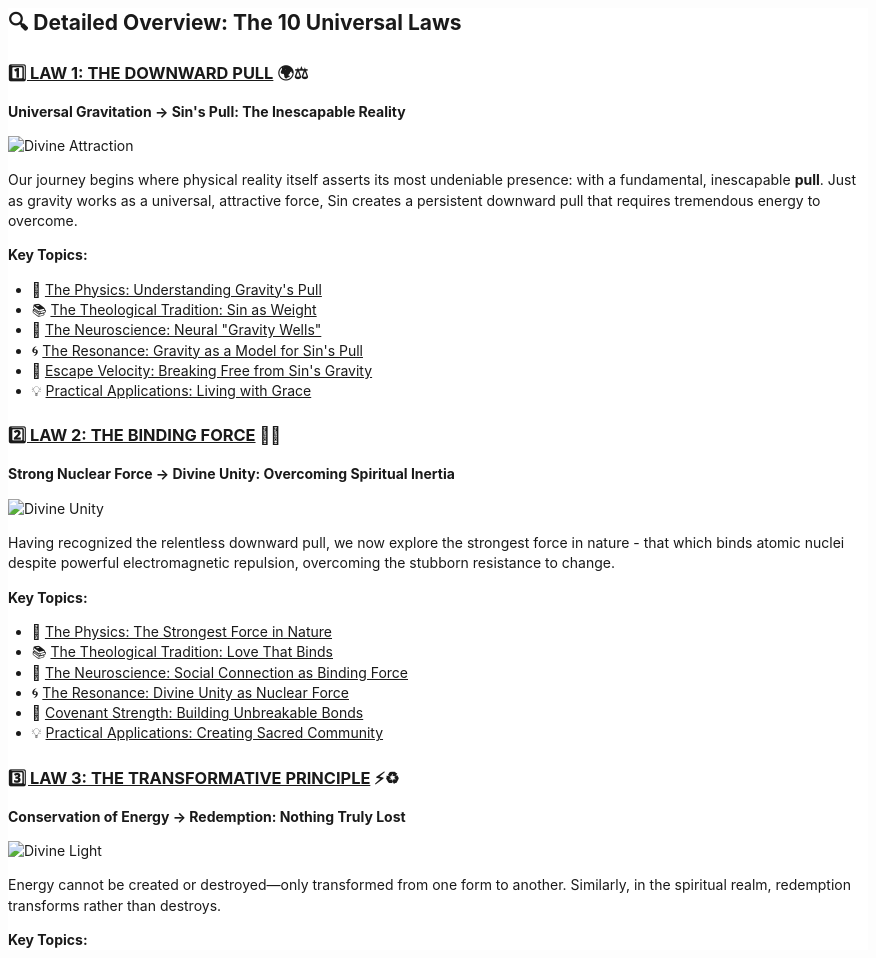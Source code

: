 ## 🔍 Detailed Overview: The 10 Universal Laws   
   
### [1️⃣ LAW 1: THE DOWNWARD PULL](Law%201%20-%20Universal%20Gravitation%20%E2%86%92%20Sin's%20Pull.md) 🌍⚖️   
   
**Universal Gravitation → Sin's Pull: The Inescapable Reality**   
   
![Divine Attraction](A%20Laws%20of%20the%20Universe%20PICS/Divine%20attraction.png)   
   
Our journey begins where physical reality itself asserts its most undeniable presence: with a fundamental, inescapable **pull**. Just as gravity works as a universal, attractive force, Sin creates a persistent downward pull that requires tremendous energy to overcome.   
   
**Key Topics:**   
   
- 🧪 [The Physics: Understanding Gravity's Pull](Law%201%20-%20The%20Physics%20of%20Gravity.md)   
- 📚 [The Theological Tradition: Sin as Weight](Law%201%20-%20Sin%20as%20Weight.md)   
- 🧠 [The Neuroscience: Neural "Gravity Wells"](Law%201%20-%20Neural%20Gravity.md)   
- 🌀 [The Resonance: Gravity as a Model for Sin's Pull](Law%201%20-%20Spiritual%20Resonance.md)   
- 🚀 [Escape Velocity: Breaking Free from Sin's Gravity](Law%201%20-%20Escape%20Velocity.md)   
- 💡 [Practical Applications: Living with Grace](Law%201%20-%20Practical%20Applications.md)   
   
### [2️⃣ LAW 2: THE BINDING FORCE](Law%202%20-%20Strong%20Nuclear%20Force%20%E2%86%92%20Divine%20Unity.md) 🧲👫   
   
**Strong Nuclear Force → Divine Unity: Overcoming Spiritual Inertia**   
   
![Divine Unity](A%20Laws%20of%20the%20Universe%20PICS/Divine%20unity%20the%20force%20that%20holds%20everything%20together.png)   
   
Having recognized the relentless downward pull, we now explore the strongest force in nature - that which binds atomic nuclei despite powerful electromagnetic repulsion, overcoming the stubborn resistance to change.   
   
**Key Topics:**   
   
- 🧪 [The Physics: The Strongest Force in Nature](Law%202%20-%20The%20Physics%20of%20Nuclear%20Force.md)   
- 📚 [The Theological Tradition: Love That Binds](Law%202%20-%20Divine%20Unity.md)   
- 🧠 [The Neuroscience: Social Connection as Binding Force](Law%202%20-%20Social%20Cohesion.md)   
- 🌀 [The Resonance: Divine Unity as Nuclear Force](Law%202%20-%20Community%20Bonds.md)   
- 💪 [Covenant Strength: Building Unbreakable Bonds](Law%202%20-%20Covenant%20Strength.md)   
- 💡 [Practical Applications: Creating Sacred Community](Law%202%20-%20Practical%20Applications.md)   
   
### [3️⃣ LAW 3: THE TRANSFORMATIVE PRINCIPLE](Law%203%20-%20Conservation%20of%20Energy%20%E2%86%92%20Redemption.md) ⚡♻️   
   
**Conservation of Energy → Redemption: Nothing Truly Lost**   
   
![Divine Light](A%20Laws%20of%20the%20Universe%20PICS/divine%20light%20eternal%20truth.png)   
   
Energy cannot be created or destroyed—only transformed from one form to another. Similarly, in the spiritual realm, redemption transforms rather than destroys.   
   
**Key Topics:**   
   